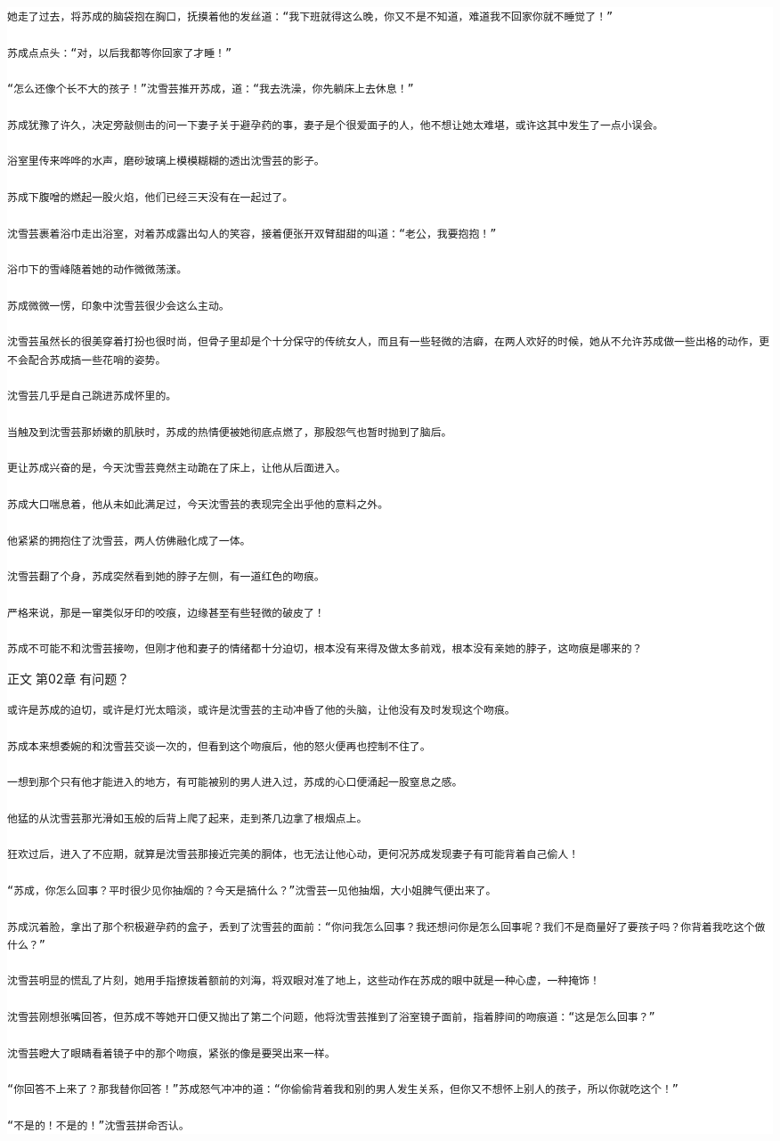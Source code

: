     她走了过去，将苏成的脑袋抱在胸口，抚摸着他的发丝道：“我下班就得这么晚，你又不是不知道，难道我不回家你就不睡觉了！”

    苏成点点头：“对，以后我都等你回家了才睡！”

    “怎么还像个长不大的孩子！”沈雪芸推开苏成，道：“我去洗澡，你先躺床上去休息！”

    苏成犹豫了许久，决定旁敲侧击的问一下妻子关于避孕药的事，妻子是个很爱面子的人，他不想让她太难堪，或许这其中发生了一点小误会。

    浴室里传来哗哗的水声，磨砂玻璃上模模糊糊的透出沈雪芸的影子。

    苏成下腹噌的燃起一股火焰，他们已经三天没有在一起过了。

    沈雪芸裹着浴巾走出浴室，对着苏成露出勾人的笑容，接着便张开双臂甜甜的叫道：“老公，我要抱抱！”

    浴巾下的雪峰随着她的动作微微荡漾。

    苏成微微一愣，印象中沈雪芸很少会这么主动。

    沈雪芸虽然长的很美穿着打扮也很时尚，但骨子里却是个十分保守的传统女人，而且有一些轻微的洁癖，在两人欢好的时候，她从不允许苏成做一些出格的动作，更不会配合苏成搞一些花哨的姿势。

    沈雪芸几乎是自己跳进苏成怀里的。

    当触及到沈雪芸那娇嫩的肌肤时，苏成的热情便被她彻底点燃了，那股怨气也暂时抛到了脑后。

    更让苏成兴奋的是，今天沈雪芸竟然主动跪在了床上，让他从后面进入。

    苏成大口喘息着，他从未如此满足过，今天沈雪芸的表现完全出乎他的意料之外。

    他紧紧的拥抱住了沈雪芸，两人仿佛融化成了一体。

    沈雪芸翻了个身，苏成突然看到她的脖子左侧，有一道红色的吻痕。

    严格来说，那是一窜类似牙印的咬痕，边缘甚至有些轻微的破皮了！

    苏成不可能不和沈雪芸接吻，但刚才他和妻子的情绪都十分迫切，根本没有来得及做太多前戏，根本没有亲她的脖子，这吻痕是哪来的？



正文 第02章 有问题？





    或许是苏成的迫切，或许是灯光太暗淡，或许是沈雪芸的主动冲昏了他的头脑，让他没有及时发现这个吻痕。

    苏成本来想委婉的和沈雪芸交谈一次的，但看到这个吻痕后，他的怒火便再也控制不住了。

    一想到那个只有他才能进入的地方，有可能被别的男人进入过，苏成的心口便涌起一股窒息之感。

    他猛的从沈雪芸那光滑如玉般的后背上爬了起来，走到茶几边拿了根烟点上。

    狂欢过后，进入了不应期，就算是沈雪芸那接近完美的胴体，也无法让他心动，更何况苏成发现妻子有可能背着自己偷人！

    “苏成，你怎么回事？平时很少见你抽烟的？今天是搞什么？”沈雪芸一见他抽烟，大小姐脾气便出来了。

    苏成沉着脸，拿出了那个积极避孕药的盒子，丢到了沈雪芸的面前：“你问我怎么回事？我还想问你是怎么回事呢？我们不是商量好了要孩子吗？你背着我吃这个做什么？”

    沈雪芸明显的慌乱了片刻，她用手指撩拨着额前的刘海，将双眼对准了地上，这些动作在苏成的眼中就是一种心虚，一种掩饰！

    沈雪芸刚想张嘴回答，但苏成不等她开口便又抛出了第二个问题，他将沈雪芸推到了浴室镜子面前，指着脖间的吻痕道：“这是怎么回事？”

    沈雪芸瞪大了眼睛看着镜子中的那个吻痕，紧张的像是要哭出来一样。

    “你回答不上来了？那我替你回答！”苏成怒气冲冲的道：“你偷偷背着我和别的男人发生关系，但你又不想怀上别人的孩子，所以你就吃这个！”

    “不是的！不是的！”沈雪芸拼命否认。

